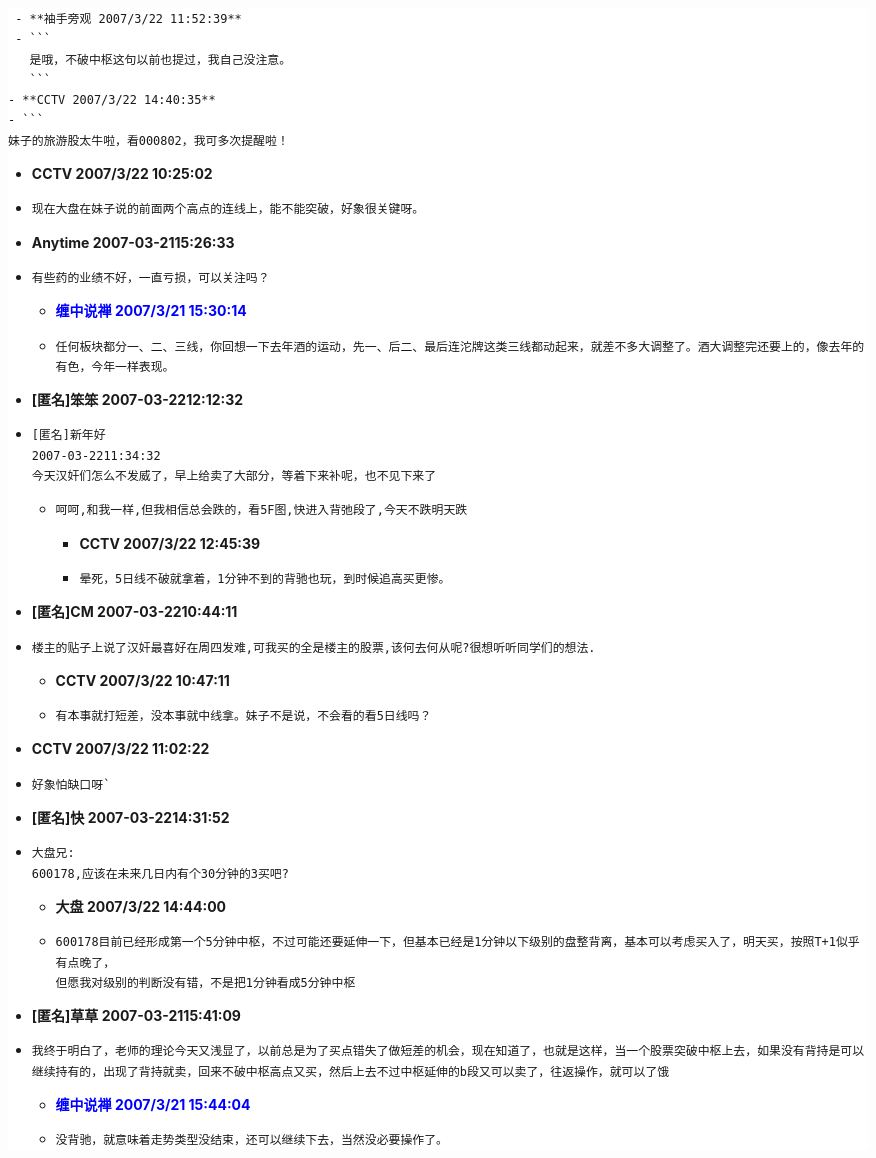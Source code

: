   ```
   - **袖手旁观 2007/3/22 11:52:39**
   - ```
     是哦，不破中枢这句以前也提过，我自己没注意。
     ```
- **CCTV 2007/3/22 14:40:35**
- ```
  妹子的旅游股太牛啦，看000802，我可多次提醒啦！
  ```
- **CCTV 2007/3/22 10:25:02**
- ```
  现在大盘在妹子说的前面两个高点的连线上，能不能突破，好象很关键呀。
  ```
- **Anytime 2007-03-2115:26:33**
- ```
  有些药的业绩不好，一直亏损，可以关注吗？
  ```
   - <font color='blue'>**缠中说禅 2007/3/21 15:30:14**</font>
   - ```
     任何板块都分一、二、三线，你回想一下去年酒的运动，先一、后二、最后连沱牌这类三线都动起来，就差不多大调整了。酒大调整完还要上的，像去年的有色，今年一样表现。
     ```
- **[匿名]笨笨 2007-03-2212:12:32**
- ```
  [匿名]新年好
  2007-03-2211:34:32
  今天汉奸们怎么不发威了，早上给卖了大部分，等着下来补呢，也不见下来了
  ```
   - ```
     呵呵,和我一样,但我相信总会跌的，看5F图,快进入背弛段了,今天不跌明天跌
     ```
      - **CCTV 2007/3/22 12:45:39**
      - ```
        晕死，5日线不破就拿着，1分钟不到的背驰也玩，到时候追高买更惨。
        ```
- **[匿名]CM 2007-03-2210:44:11**
- ```
  楼主的贴子上说了汉奸最喜好在周四发难,可我买的全是楼主的股票,该何去何从呢?很想听听同学们的想法.
  ```
   - **CCTV 2007/3/22 10:47:11**
   - ```
     有本事就打短差，没本事就中线拿。妹子不是说，不会看的看5日线吗？
     ```
- **CCTV 2007/3/22 11:02:22**
- ```
  好象怕缺口呀`
  ```
- **[匿名]快 2007-03-2214:31:52**
- ```
  大盘兄:
  600178,应该在未来几日内有个30分钟的3买吧?
  ```
   - **大盘 2007/3/22 14:44:00**
   - ```
     600178目前已经形成第一个5分钟中枢，不过可能还要延伸一下，但基本已经是1分钟以下级别的盘整背离，基本可以考虑买入了，明天买，按照T+1似乎有点晚了，
     但愿我对级别的判断没有错，不是把1分钟看成5分钟中枢
     ```
- **[匿名]草草 2007-03-2115:41:09**
- ```
  我终于明白了，老师的理论今天又浅显了，以前总是为了买点错失了做短差的机会，现在知道了，也就是这样，当一个股票突破中枢上去，如果没有背持是可以继续持有的，出现了背持就卖，回来不破中枢高点又买，然后上去不过中枢延伸的b段又可以卖了，往返操作，就可以了饿
  ```
   - <font color='blue'>**缠中说禅 2007/3/21 15:44:04**</font>
   - ```
     没背驰，就意味着走势类型没结束，还可以继续下去，当然没必要操作了。
     ```
  ```